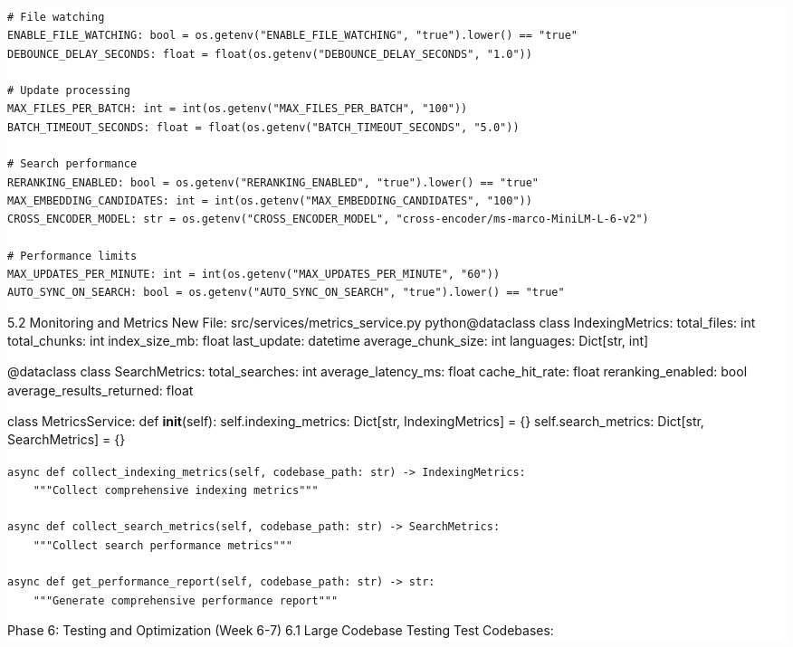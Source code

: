     # File watching
    ENABLE_FILE_WATCHING: bool = os.getenv("ENABLE_FILE_WATCHING", "true").lower() == "true"
    DEBOUNCE_DELAY_SECONDS: float = float(os.getenv("DEBOUNCE_DELAY_SECONDS", "1.0"))
    
    # Update processing
    MAX_FILES_PER_BATCH: int = int(os.getenv("MAX_FILES_PER_BATCH", "100"))
    BATCH_TIMEOUT_SECONDS: float = float(os.getenv("BATCH_TIMEOUT_SECONDS", "5.0"))
    
    # Search performance
    RERANKING_ENABLED: bool = os.getenv("RERANKING_ENABLED", "true").lower() == "true"
    MAX_EMBEDDING_CANDIDATES: int = int(os.getenv("MAX_EMBEDDING_CANDIDATES", "100"))
    CROSS_ENCODER_MODEL: str = os.getenv("CROSS_ENCODER_MODEL", "cross-encoder/ms-marco-MiniLM-L-6-v2")
    
    # Performance limits
    MAX_UPDATES_PER_MINUTE: int = int(os.getenv("MAX_UPDATES_PER_MINUTE", "60"))
    AUTO_SYNC_ON_SEARCH: bool = os.getenv("AUTO_SYNC_ON_SEARCH", "true").lower() == "true"
5.2 Monitoring and Metrics
New File: src/services/metrics_service.py
python@dataclass
class IndexingMetrics:
    total_files: int
    total_chunks: int
    index_size_mb: float
    last_update: datetime
    average_chunk_size: int
    languages: Dict[str, int]
    
@dataclass
class SearchMetrics:
    total_searches: int
    average_latency_ms: float
    cache_hit_rate: float
    reranking_enabled: bool
    average_results_returned: float

class MetricsService:
    def __init__(self):
        self.indexing_metrics: Dict[str, IndexingMetrics] = {}
        self.search_metrics: Dict[str, SearchMetrics] = {}
        
    async def collect_indexing_metrics(self, codebase_path: str) -> IndexingMetrics:
        """Collect comprehensive indexing metrics"""
        
    async def collect_search_metrics(self, codebase_path: str) -> SearchMetrics:
        """Collect search performance metrics"""
        
    async def get_performance_report(self, codebase_path: str) -> str:
        """Generate comprehensive performance report"""
Phase 6: Testing and Optimization (Week 6-7)
6.1 Large Codebase Testing
Test Codebases:
